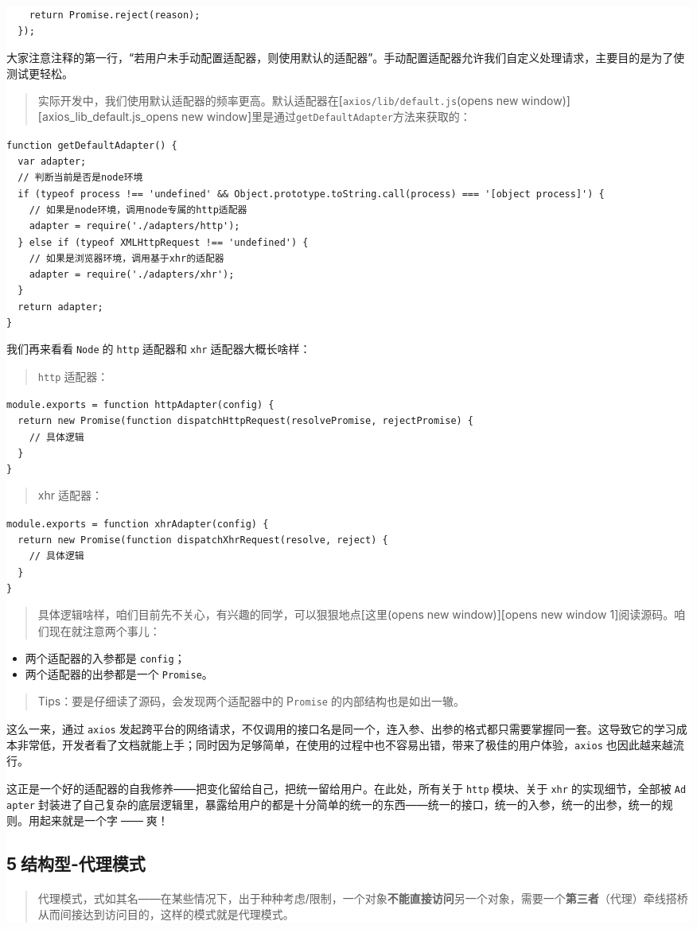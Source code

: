         return Promise.reject(reason);
      });

大家注意注释的第一行，“若用户未手动配置适配器，则使用默认的适配器”。手动配置适配器允许我们自定义处理请求，主要目的是为了使测试更轻松。

> 实际开发中，我们使用默认适配器的频率更高。默认适配器在[`axios/lib/default.js`(opens new window)][axios_lib_default.js_opens new window]里是通过`getDefaultAdapter`方法来获取的：

    function getDefaultAdapter() {
      var adapter;
      // 判断当前是否是node环境
      if (typeof process !== 'undefined' && Object.prototype.toString.call(process) === '[object process]') {
        // 如果是node环境，调用node专属的http适配器
        adapter = require('./adapters/http');
      } else if (typeof XMLHttpRequest !== 'undefined') {
        // 如果是浏览器环境，调用基于xhr的适配器
        adapter = require('./adapters/xhr');
      }
      return adapter;
    }

我们再来看看 `Node` 的 `http` 适配器和 `xhr` 适配器大概长啥样：

> `http` 适配器：

    module.exports = function httpAdapter(config) {
      return new Promise(function dispatchHttpRequest(resolvePromise, rejectPromise) {
        // 具体逻辑
      }
    }

> xhr 适配器：

    module.exports = function xhrAdapter(config) {
      return new Promise(function dispatchXhrRequest(resolve, reject) {
        // 具体逻辑
      }
    }

> 具体逻辑啥样，咱们目前先不关心，有兴趣的同学，可以狠狠地点[这里(opens new window)][opens new window 1]阅读源码。咱们现在就注意两个事儿：

- 两个适配器的入参都是 `config`；
- 两个适配器的出参都是一个 `Promise`。

> Tips：要是仔细读了源码，会发现两个适配器中的 P`romise` 的内部结构也是如出一辙。

这么一来，通过 `axios` 发起跨平台的网络请求，不仅调用的接口名是同一个，连入参、出参的格式都只需要掌握同一套。这导致它的学习成本非常低，开发者看了文档就能上手；同时因为足够简单，在使用的过程中也不容易出错，带来了极佳的用户体验，`axios` 也因此越来越流行。

这正是一个好的适配器的自我修养——把变化留给自己，把统一留给用户。在此处，所有关于 `http` 模块、关于 `xhr` 的实现细节，全部被 `Adapter` 封装进了自己复杂的底层逻辑里，暴露给用户的都是十分简单的统一的东西——统一的接口，统一的入参，统一的出参，统一的规则。用起来就是一个字 —— 爽！

## 5 结构型-代理模式

> 代理模式，式如其名——在某些情况下，出于种种考虑/限制，一个对象**不能直接访问**另一个对象，需要一个**第三者**（代理）牵线搭桥从而间接达到访问目的，这样的模式就是代理模式。
